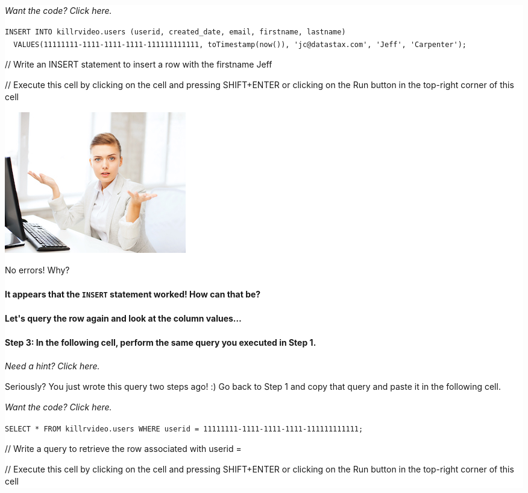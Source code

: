 *Want the code? Click here.*

    INSERT INTO killrvideo.users (userid, created_date, email, firstname, lastname)
      VALUES(11111111-1111-1111-1111-111111111111, toTimestamp(now()), 'jc@datastax.com', 'Jeff', 'Carpenter');




// Write an INSERT statement to insert a row with the firstname Jeff

// Execute this cell by clicking on the cell and pressing SHIFT+ENTER or
clicking on the Run button in the top-right corner of this cell




![UpsertWhy](https://raw.githubusercontent.com/fenago/apache-cassandra/master/datadrax_images/UpsertWhy.jpg "UpsertWhy")

No errors! Why?

#### It appears that the `INSERT` statement worked! How can that be?

#### Let's query the row again and look at the column values…


#### **Step 3:** In the following cell, perform the same query you executed in Step 1.



*Need a hint? Click here.*

Seriously? You just wrote this query two steps ago! :)
Go back to Step 1 and copy that query and paste it in the following
cell.

*Want the code? Click here.*

    SELECT * FROM killrvideo.users WHERE userid = 11111111-1111-1111-1111-111111111111;




// Write a query to retrieve the row associated with userid =


// Execute this cell by clicking on the cell and pressing SHIFT+ENTER or
clicking on the Run button in the top-right corner of this cell
